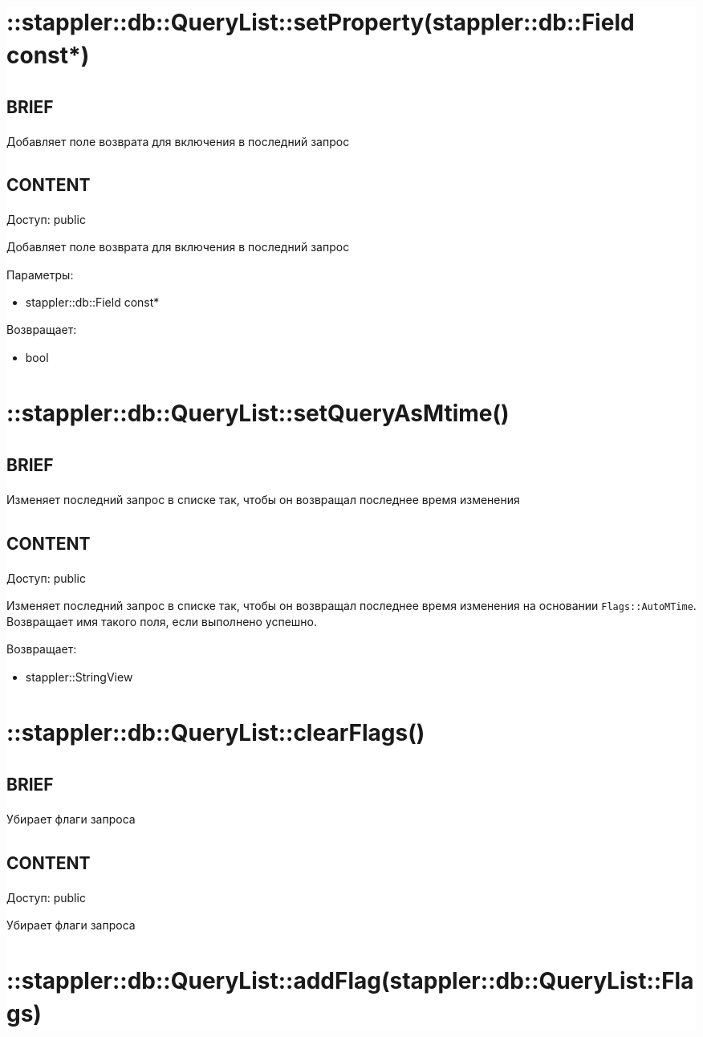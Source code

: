 # ::stappler::db::QueryList::setProperty(stappler::db::Field const*)

## BRIEF

Добавляет поле возврата для включения в последний запрос

## CONTENT

Доступ: public

Добавляет поле возврата для включения в последний запрос

Параметры:
* stappler::db::Field const*

Возвращает:
* bool

# ::stappler::db::QueryList::setQueryAsMtime()

## BRIEF

Изменяет последний запрос в списке так, чтобы он возвращал последнее время изменения

## CONTENT

Доступ: public

Изменяет последний запрос в списке так, чтобы он возвращал последнее время изменения на основании `Flags::AutoMTime`. Возвращает имя такого поля, если выполнено успешно.

Возвращает:
* stappler::StringView

# ::stappler::db::QueryList::clearFlags()

## BRIEF

Убирает флаги запроса

## CONTENT

Доступ: public

Убирает флаги запроса


# ::stappler::db::QueryList::addFlag(stappler::db::QueryList::Flags)
